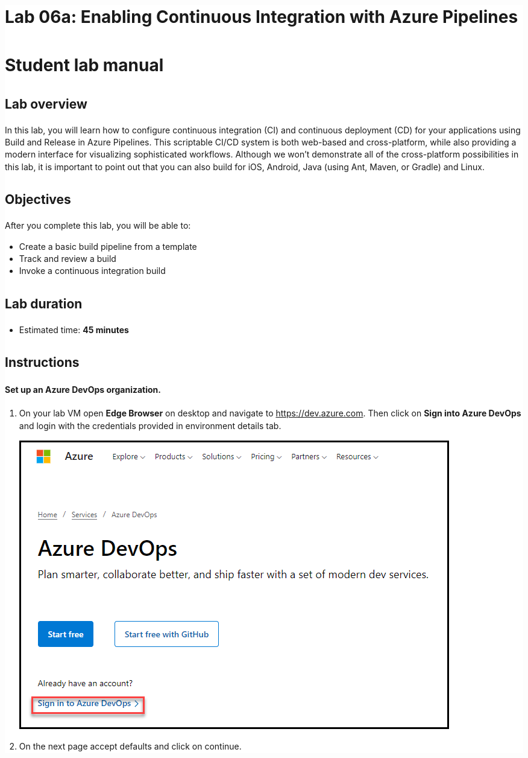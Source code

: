 # Lab 06a: Enabling Continuous Integration with Azure Pipelines
# Student lab manual

## Lab overview

In this lab, you will learn how to configure continuous integration (CI) and continuous deployment (CD) for your applications using Build and Release in Azure Pipelines. This scriptable CI/CD system is both web-based and cross-platform, while also providing a modern interface for visualizing sophisticated workflows. Although we won’t demonstrate all of the cross-platform possibilities in this lab, it is important to point out that you can also build for iOS, Android, Java (using Ant, Maven, or Gradle) and Linux.

## Objectives

After you complete this lab, you will be able to:

-   Create a basic build pipeline from a template
-   Track and review a build
-   Invoke a continuous integration build

## Lab duration

-   Estimated time: **45 minutes**

## Instructions

#### Set up an Azure DevOps organization. 

1. On your lab VM open **Edge Browser** on desktop and navigate to https://dev.azure.com. Then click on **Sign into Azure DevOps** and login with the credentials provided in environment details tab.

    ![Azure DevOps](images/devops.png)
2. On the next page accept defaults and click on continue.
